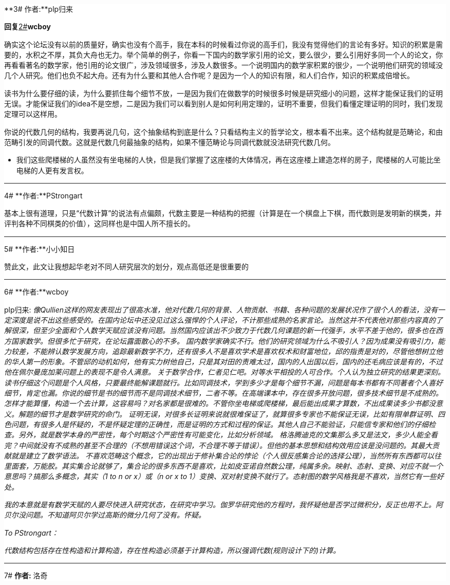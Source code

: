 **3# 作者:**plp归来

**回复**[2#](https://link.zhihu.com/?target=http%3A//www.math.org.cn/redirect.php%3Fgoto%3Dfindpost%26pid%3D52767%26ptid%3D14819)**wcboy**

确实这个论坛没有以前的质量好，确实也没有个高手，我在本科的时候看过你说的高手们，我没有觉得他们的言论有多好。知识的积累是需要的，水积之不厚，其负大舟也无力。举个简单的例子，你看一下国内的数学家引用的论文，要么很少，要么引用好多同一个人的论文，你再看看著名的数学家，他引用的论文很广，涉及领域很多，涉及人数很多。一个说明国内的数学家积累的很少，一个说明他们研究的领域没几个人研究。他们也负不起大舟。还有为什么要和其他人合作呢？是因为一个人的知识有限，和人们合作，知识的积累成倍增长。

读书为什么要仔细的读，为什么要抓住每个细节不放，一是因为我们在做数学的时候很多时候是研究细小的问题，这样才能保证我们的证明无误。才能保证我们的idea不是空想，二是因为我们可以看到别人是如何利用定理的，证明不重要，但我们看懂定理证明的同时，我们发现定理可以这样用。

你说的代数几何的结构，我要再说几句，这个抽象结构到底是什么？只看结构主义的哲学论文，根本看不出来。这个结构就是范畴论，和由范畴引发的同调代数。这就是代数几何最抽象的结构，如果不懂范畴论与同调代数就没法研究代数几何。

- 我们这些爬楼梯的人虽然没有坐电梯的人快，但是我们掌握了这座楼的大体情况，再在这座楼上建造怎样的房子，爬楼梯的人可能比坐电梯的人更有发言权。

------

4# **作者:**PStrongart

基本上很有道理，只是“代数计算”的说法有点偏颇，代数主要是一种结构的把握（计算是在一个棋盘上下棋，而代数则是发明新的棋类，并评判各种不同棋类的价值），这同样也是中国人所不擅长的。

------

5# **作者:**小小知日

赞此文，此文让我想起华老对不同人研究层次的划分，观点高低还是很重要的

------

6# **作者:**wcboy

plp归来:
*像Qullien这样的网友表现出了很高水准，他对代数几何的背景、人物贡献、书籍、各种问题的发展状况作了很个人的看法，没有一定深度是说不出这些感受的。在国内论坛中还没见过这么强悍的个人评论，不计那些成熟的名家言论。当然这并不代表他对那些内容真的了解很深，但至少全面和个人数学天赋应该没有问题。当然国内应该出不少致力于代数几何课题的新一代强手，水平不差于他的，很多也在西方国家数学。但很多忙于研究，在论坛露面散心的不多。*
*国内数学家确实不行。他们的研究领域为什么不吸引人？因为成果没有吸引力，能力较差，不能辨认数学发展方向，追踪最新数学不力，还有很多人不是喜欢学术是喜欢权术和财富地位，邱的指责是对的，尽管他想树立他的华人第一的形象。不管邱的动机如何，他有实力树他自己，只是其对田的责难太过，国内的人出国以后，国内的还毛病应该是有的，不过他在佩尔曼庞加莱问题上的表现不是令人满意。*
*关于数学合作，仁者见仁吧。对等水平相投的人可合作。个人认为独立研究的结果更深刻。*
*读书仔细这个问题是个人风格，只要最终能解课题就行。比如同调技术，学到多少才是每个细节不漏，问题是每本书都有不同著者个人喜好细节，肯定也漏。你说的细节是书的细节而不是同调技术细节，二者不等。在高端课本中，存在很多开放问题，很多技术细节是不成熟的。怎样才能算懂，构造一个去计算，这容易吗？对名家都是很难的。不管你坐电梯或爬楼梯，最后能出成果才算数，不出成果读多少书都没意义。解题的细节才是数学研究的命门。*
*证明无误，对很多长证明来说就很难保证了，就算很多专家也不能保证无误，比如有限单群证明、四色问题，有很多人是怀疑的，不是怀疑定理的正确性，而是证明的方式和过程的保证。其他人自己不能验证，只能信专家和他们的仔细检查。另外，就是数学本身的严密性，每个时期这个严密性有可能变化，比如分析领域。*
*格洛腾迪克的文集那么多又是法文，多少人能全看完？中间就没有不成熟的甚至不合理的（不想用错误这个词，不合理不等于错误）。但他的基本思想和结构效用应该是没问题的。其最大贡献就是建立了数学语法。*
*不喜欢范畴这个概念，它的出现出于修补集合论的悖论（个人很反感集合论的选择公理），当然所有东西都可以往里面套，万能胶。其实集合论就够了，集合论的很多东西不是喜欢，比如皮亚诺自然数公理，纯属多余。映射、态射、变换、对应不就一个意思吗？搞那么多概念，其实（1 to n or x）或（n or x to 1）变换、双对射变换不就行了。态射图的数学风格我是不喜欢，当然它有一些好处。*

*我的本意就是有数学天赋的人要尽快进入研究状态，在研究中学习。伽罗华研究他的方程时，我怀疑他是否学过微积分，反正也用不上。阿贝尔没问题。不知道阿贝尔学过高斯的微分几何了没有。怀疑。*

*To PStrongart：*

*代数结构包括存在性构造和计算构造，存在性构造必须基于计算构造，所以强调代数(规则设计下的)计算。*

------

7# **作者:** 洛奇
